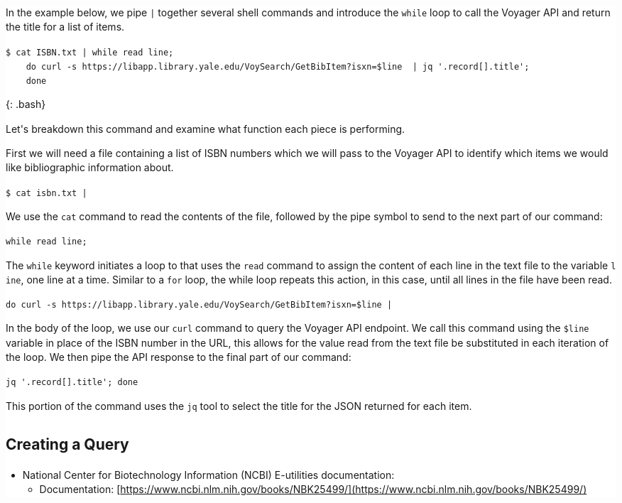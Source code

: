 In the example below, we pipe `|` together several shell commands and introduce the `while` loop to call the Voyager API and return the title for a list of items.  

~~~
$ cat ISBN.txt | while read line; 
    do curl -s https://libapp.library.yale.edu/VoySearch/GetBibItem?isxn=$line  | jq '.record[].title'; 
    done
~~~
{: .bash}

Let's breakdown this command and examine what function each piece is performing.  

First we will need a file containing a list of ISBN numbers which we will pass to the Voyager API to identify which items we would like bibliographic information about.  

`$ cat isbn.txt |`

We use the `cat` command to read the contents of the file, followed by the pipe symbol to send to the next part of our command:

`while read line;`

The `while` keyword initiates a loop to that uses the `read` command to assign the content of each line in the text file to the variable `line`, one line at a time.  Similar to a `for` loop, the while loop repeats this action, in this case, until all lines in the file have been read.  

`do curl -s https://libapp.library.yale.edu/VoySearch/GetBibItem?isxn=$line | `

In the body of the loop, we use our `curl` command to query the Voyager API endpoint.  We call this command using the `$line` variable in place of the ISBN number in the URL, this allows for the value read from the text file be substituted in each iteration of the loop.  We then pipe the API response to the final part of our command:

`jq '.record[].title'; done `

This portion of the command uses the `jq` tool to select the title for the JSON returned for each item.
## Creating a Query
- National Center for Biotechnology Information (NCBI) E-utilities documentation:
    - Documentation: [https://www.ncbi.nlm.nih.gov/books/NBK25499/](https://www.ncbi.nlm.nih.gov/books/NBK25499/)



   
    

